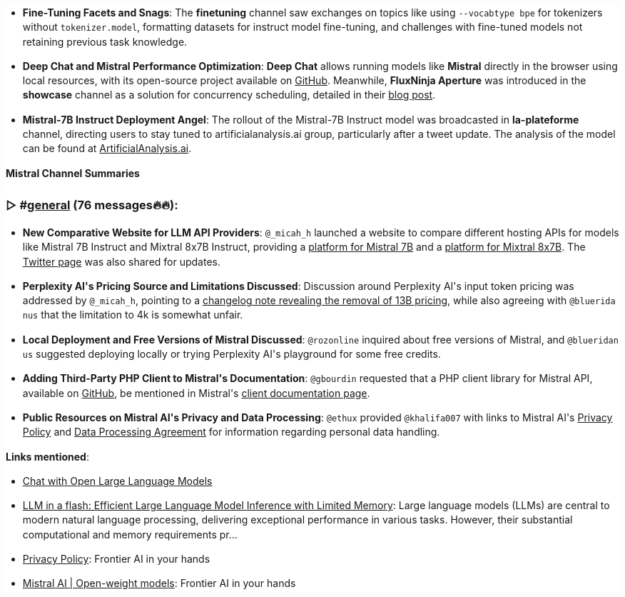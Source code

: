 - **Fine-Tuning Facets and Snags**: The **finetuning** channel saw exchanges on topics like using `--vocabtype bpe` for tokenizers without `tokenizer.model`, formatting datasets for instruct model fine-tuning, and challenges with fine-tuned models not retaining previous task knowledge.
  
- **Deep Chat and Mistral Performance Optimization**: **Deep Chat** allows running models like **Mistral** directly in the browser using local resources, with its open-source project available on [GitHub](https://github.com/OvidijusParsiunas/deep-chat). Meanwhile, **FluxNinja Aperture** was introduced in the **showcase** channel as a solution for concurrency scheduling, detailed in their [blog post](https://blog.fluxninja.com/blog/concurrency-scheduling-in-mistral-ai).
  
- **Mistral-7B Instruct Deployment Angel**: The rollout of the Mistral-7B Instruct model was broadcasted in **la-plateforme** channel, directing users to stay tuned to artificialanalysis.ai group, particularly after a tweet update. The analysis of the model can be found at [ArtificialAnalysis.ai](https://artificialanalysis.ai/models/mistral-7b-instruct).
  

**Mistral Channel Summaries**

### ▷ #[general](https://discord.com/channels/1144547040454508606/1144547040928481394/) (76 messages🔥🔥):

- **New Comparative Website for LLM API Providers**: `@_micah_h` launched a website to compare different hosting APIs for models like Mistral 7B Instruct and Mixtral 8x7B Instruct, providing a [platform for Mistral 7B](https://artificialanalysis.ai/models/mistral-7b-instruct) and a [platform for Mixtral 8x7B](https://artificialanalysis.ai/models/mixtral-8x7b-instruct). The [Twitter page](https://twitter.com/ArtificialAnlys) was also shared for updates.
  
- **Perplexity AI's Pricing Source and Limitations Discussed**: Discussion around Perplexity AI's input token pricing was addressed by `@_micah_h`, pointing to a [changelog note revealing the removal of 13B pricing](https://docs.perplexity.ai/changelog/new-model-mixtral-8x7b-instruct), while also agreeing with `@blueridanus` that the limitation to 4k is somewhat unfair.
  
- **Local Deployment and Free Versions of Mistral Discussed**: `@rozonline` inquired about free versions of Mistral, and `@blueridanus` suggested deploying locally or trying Perplexity AI's playground for some free credits.
  
- **Adding Third-Party PHP Client to Mistral's Documentation**: `@gbourdin` requested that a PHP client library for Mistral API, available on [GitHub](https://github.com/partITech/php-mistral), be mentioned in Mistral's [client documentation page](https://docs.mistral.ai/platform/client/).
  
- **Public Resources on Mistral AI's Privacy and Data Processing**: `@ethux` provided `@khalifa007` with links to Mistral AI's [Privacy Policy](https://mistral.ai/privacy-policy/) and [Data Processing Agreement](https://mistral.ai/data-processing-agreement/) for information regarding personal data handling.
  

**Links mentioned**:

- [Chat with Open Large Language Models](https://chat.lmsys.org)
  
- [LLM in a flash: Efficient Large Language Model Inference with Limited Memory](https://arxiv.org/abs/2312.11514): Large language models (LLMs) are central to modern natural language processing, delivering exceptional performance in various tasks. However, their substantial computational and memory requirements pr...
  
- [Privacy Policy](https://mistral.ai/privacy-policy/): Frontier AI in your hands
  
- [Mistral AI | Open-weight models](https://mistral.ai/): Frontier AI in your hands
  